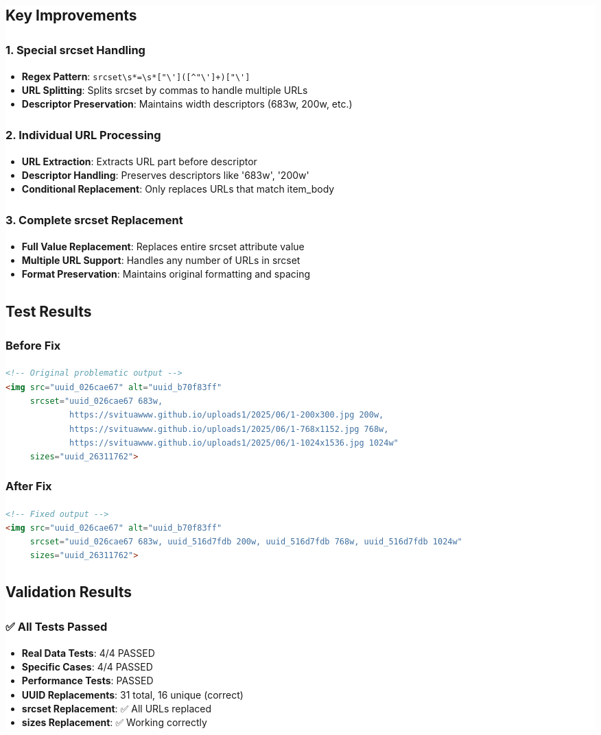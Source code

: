 ## Key Improvements

### 1. Special srcset Handling
- **Regex Pattern**: `srcset\s*=\s*["\']([^"\']+)["\']`
- **URL Splitting**: Splits srcset by commas to handle multiple URLs
- **Descriptor Preservation**: Maintains width descriptors (683w, 200w, etc.)

### 2. Individual URL Processing
- **URL Extraction**: Extracts URL part before descriptor
- **Descriptor Handling**: Preserves descriptors like '683w', '200w'
- **Conditional Replacement**: Only replaces URLs that match item_body

### 3. Complete srcset Replacement
- **Full Value Replacement**: Replaces entire srcset attribute value
- **Multiple URL Support**: Handles any number of URLs in srcset
- **Format Preservation**: Maintains original formatting and spacing

## Test Results

### Before Fix
```html
<!-- Original problematic output -->
<img src="uuid_026cae67" alt="uuid_b70f83ff" 
     srcset="uuid_026cae67 683w, 
             https://svituawww.github.io/uploads1/2025/06/1-200x300.jpg 200w, 
             https://svituawww.github.io/uploads1/2025/06/1-768x1152.jpg 768w, 
             https://svituawww.github.io/uploads1/2025/06/1-1024x1536.jpg 1024w" 
     sizes="uuid_26311762">
```

### After Fix
```html
<!-- Fixed output -->
<img src="uuid_026cae67" alt="uuid_b70f83ff" 
     srcset="uuid_026cae67 683w, uuid_516d7fdb 200w, uuid_516d7fdb 768w, uuid_516d7fdb 1024w" 
     sizes="uuid_26311762">
```

## Validation Results

### ✅ All Tests Passed
- **Real Data Tests**: 4/4 PASSED
- **Specific Cases**: 4/4 PASSED  
- **Performance Tests**: PASSED
- **UUID Replacements**: 31 total, 16 unique (correct)
- **srcset Replacement**: ✅ All URLs replaced
- **sizes Replacement**: ✅ Working correctly
